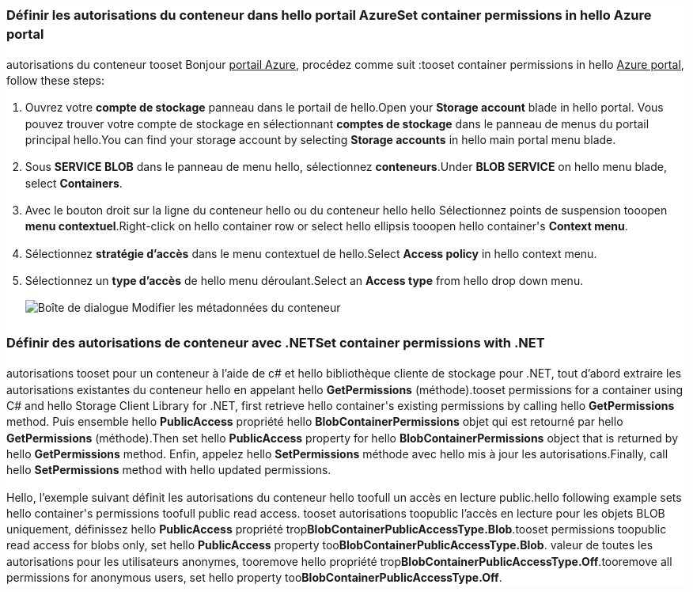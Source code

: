 ### <a name="set-container-permissions-in-hello-azure-portal"></a><span data-ttu-id="a8b0b-126">Définir les autorisations du conteneur dans hello portail Azure</span><span class="sxs-lookup"><span data-stu-id="a8b0b-126">Set container permissions in hello Azure portal</span></span>
<span data-ttu-id="a8b0b-127">autorisations du conteneur tooset Bonjour [portail Azure](https://portal.azure.com), procédez comme suit :</span><span class="sxs-lookup"><span data-stu-id="a8b0b-127">tooset container permissions in hello [Azure portal](https://portal.azure.com), follow these steps:</span></span>

1. <span data-ttu-id="a8b0b-128">Ouvrez votre **compte de stockage** panneau dans le portail de hello.</span><span class="sxs-lookup"><span data-stu-id="a8b0b-128">Open your **Storage account** blade in hello portal.</span></span> <span data-ttu-id="a8b0b-129">Vous pouvez trouver votre compte de stockage en sélectionnant **comptes de stockage** dans le panneau de menus du portail principal hello.</span><span class="sxs-lookup"><span data-stu-id="a8b0b-129">You can find your storage account by selecting **Storage accounts** in hello main portal menu blade.</span></span>
1. <span data-ttu-id="a8b0b-130">Sous **SERVICE BLOB** dans le panneau de menu hello, sélectionnez **conteneurs**.</span><span class="sxs-lookup"><span data-stu-id="a8b0b-130">Under **BLOB SERVICE** on hello menu blade, select **Containers**.</span></span>
1. <span data-ttu-id="a8b0b-131">Avec le bouton droit sur la ligne du conteneur hello ou du conteneur hello hello Sélectionnez points de suspension tooopen **menu contextuel**.</span><span class="sxs-lookup"><span data-stu-id="a8b0b-131">Right-click on hello container row or select hello ellipsis tooopen hello container's **Context menu**.</span></span>
1. <span data-ttu-id="a8b0b-132">Sélectionnez **stratégie d’accès** dans le menu contextuel de hello.</span><span class="sxs-lookup"><span data-stu-id="a8b0b-132">Select **Access policy** in hello context menu.</span></span>
1. <span data-ttu-id="a8b0b-133">Sélectionnez un **type d’accès** de hello menu déroulant.</span><span class="sxs-lookup"><span data-stu-id="a8b0b-133">Select an **Access type** from hello drop down menu.</span></span>

    ![Boîte de dialogue Modifier les métadonnées du conteneur](./media/storage-manage-access-to-resources/storage-manage-access-to-resources-0.png)

### <a name="set-container-permissions-with-net"></a><span data-ttu-id="a8b0b-135">Définir des autorisations de conteneur avec .NET</span><span class="sxs-lookup"><span data-stu-id="a8b0b-135">Set container permissions with .NET</span></span>
<span data-ttu-id="a8b0b-136">autorisations tooset pour un conteneur à l’aide de c# et hello bibliothèque cliente de stockage pour .NET, tout d’abord extraire les autorisations existantes du conteneur hello en appelant hello **GetPermissions** (méthode).</span><span class="sxs-lookup"><span data-stu-id="a8b0b-136">tooset permissions for a container using C# and hello Storage Client Library for .NET, first retrieve hello container's existing permissions by calling hello **GetPermissions** method.</span></span> <span data-ttu-id="a8b0b-137">Puis ensemble hello **PublicAccess** propriété hello **BlobContainerPermissions** objet qui est retourné par hello **GetPermissions** (méthode).</span><span class="sxs-lookup"><span data-stu-id="a8b0b-137">Then set hello **PublicAccess** property for hello **BlobContainerPermissions** object that is returned by hello **GetPermissions** method.</span></span> <span data-ttu-id="a8b0b-138">Enfin, appelez hello **SetPermissions** méthode avec hello mis à jour les autorisations.</span><span class="sxs-lookup"><span data-stu-id="a8b0b-138">Finally, call hello **SetPermissions** method with hello updated permissions.</span></span>

<span data-ttu-id="a8b0b-139">Hello, l’exemple suivant définit les autorisations du conteneur hello toofull un accès en lecture public.</span><span class="sxs-lookup"><span data-stu-id="a8b0b-139">hello following example sets hello container's permissions toofull public read access.</span></span> <span data-ttu-id="a8b0b-140">tooset autorisations toopublic l’accès en lecture pour les objets BLOB uniquement, définissez hello **PublicAccess** propriété trop**BlobContainerPublicAccessType.Blob**.</span><span class="sxs-lookup"><span data-stu-id="a8b0b-140">tooset permissions toopublic read access for blobs only, set hello **PublicAccess** property too**BlobContainerPublicAccessType.Blob**.</span></span> <span data-ttu-id="a8b0b-141">valeur de toutes les autorisations pour les utilisateurs anonymes, tooremove hello propriété trop**BlobContainerPublicAccessType.Off**.</span><span class="sxs-lookup"><span data-stu-id="a8b0b-141">tooremove all permissions for anonymous users, set hello property too**BlobContainerPublicAccessType.Off**.</span></span>
